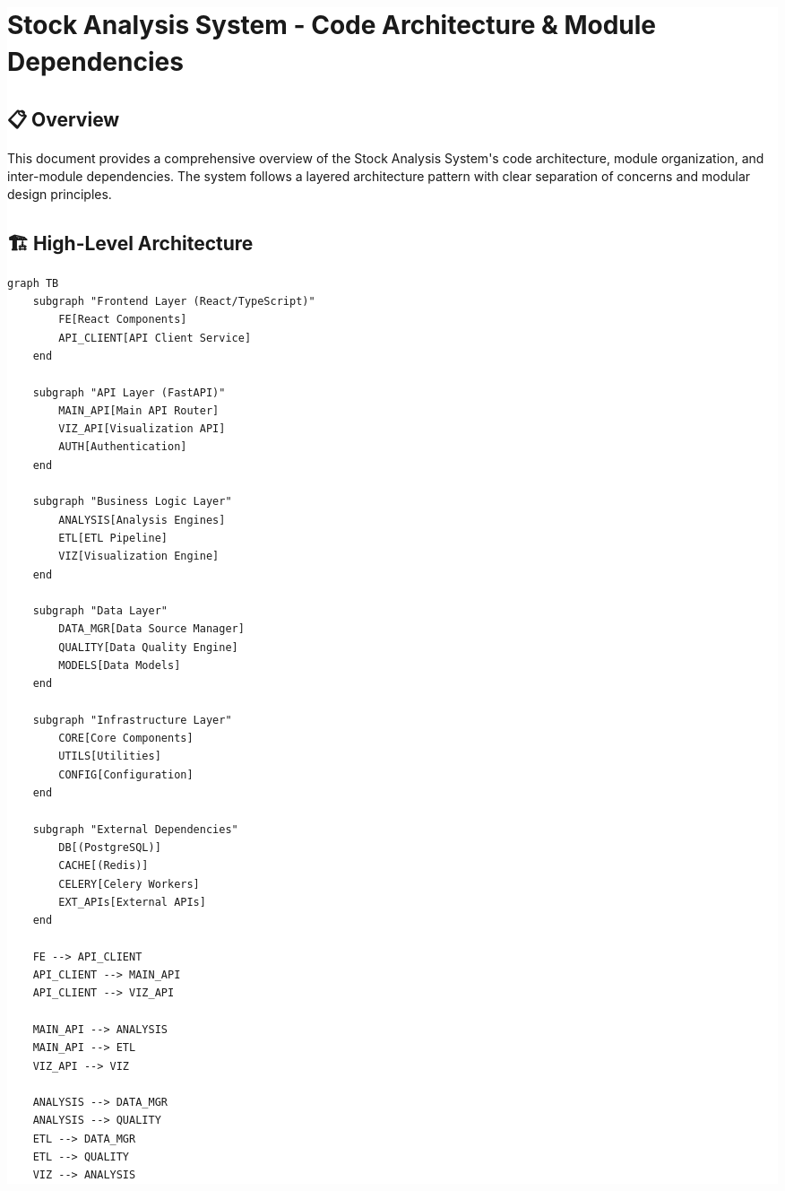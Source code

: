 # Stock Analysis System - Code Architecture & Module Dependencies

## 📋 Overview

This document provides a comprehensive overview of the Stock Analysis System's code architecture, module organization, and inter-module dependencies. The system follows a layered architecture pattern with clear separation of concerns and modular design principles.

## 🏗️ High-Level Architecture

```mermaid
graph TB
    subgraph "Frontend Layer (React/TypeScript)"
        FE[React Components]
        API_CLIENT[API Client Service]
    end
    
    subgraph "API Layer (FastAPI)"
        MAIN_API[Main API Router]
        VIZ_API[Visualization API]
        AUTH[Authentication]
    end
    
    subgraph "Business Logic Layer"
        ANALYSIS[Analysis Engines]
        ETL[ETL Pipeline]
        VIZ[Visualization Engine]
    end
    
    subgraph "Data Layer"
        DATA_MGR[Data Source Manager]
        QUALITY[Data Quality Engine]
        MODELS[Data Models]
    end
    
    subgraph "Infrastructure Layer"
        CORE[Core Components]
        UTILS[Utilities]
        CONFIG[Configuration]
    end
    
    subgraph "External Dependencies"
        DB[(PostgreSQL)]
        CACHE[(Redis)]
        CELERY[Celery Workers]
        EXT_APIs[External APIs]
    end
    
    FE --> API_CLIENT
    API_CLIENT --> MAIN_API
    API_CLIENT --> VIZ_API
    
    MAIN_API --> ANALYSIS
    MAIN_API --> ETL
    VIZ_API --> VIZ
    
    ANALYSIS --> DATA_MGR
    ANALYSIS --> QUALITY
    ETL --> DATA_MGR
    ETL --> QUALITY
    VIZ --> ANALYSIS
```
